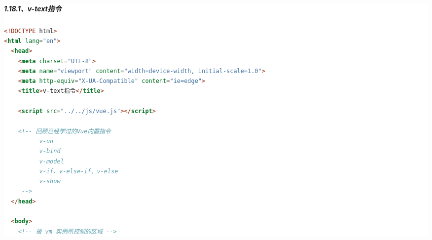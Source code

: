 





##### 1.18.1、v-text指令

```html
<!DOCTYPE html>
<html lang="en">
  <head>
    <meta charset="UTF-8">
    <meta name="viewport" content="width=device-width, initial-scale=1.0">
    <meta http-equiv="X-UA-Compatible" content="ie=edge">
    <title>v-text指令</title>

    <script src="../../js/vue.js"></script>

    <!-- 回顾已经学过的Vue内置指令
          v-on
          v-bind
          v-model
          v-if、v-else-if、v-else
          v-show
     -->
  </head>

  <body>
    <!-- 被 vm 实例所控制的区域 -->
